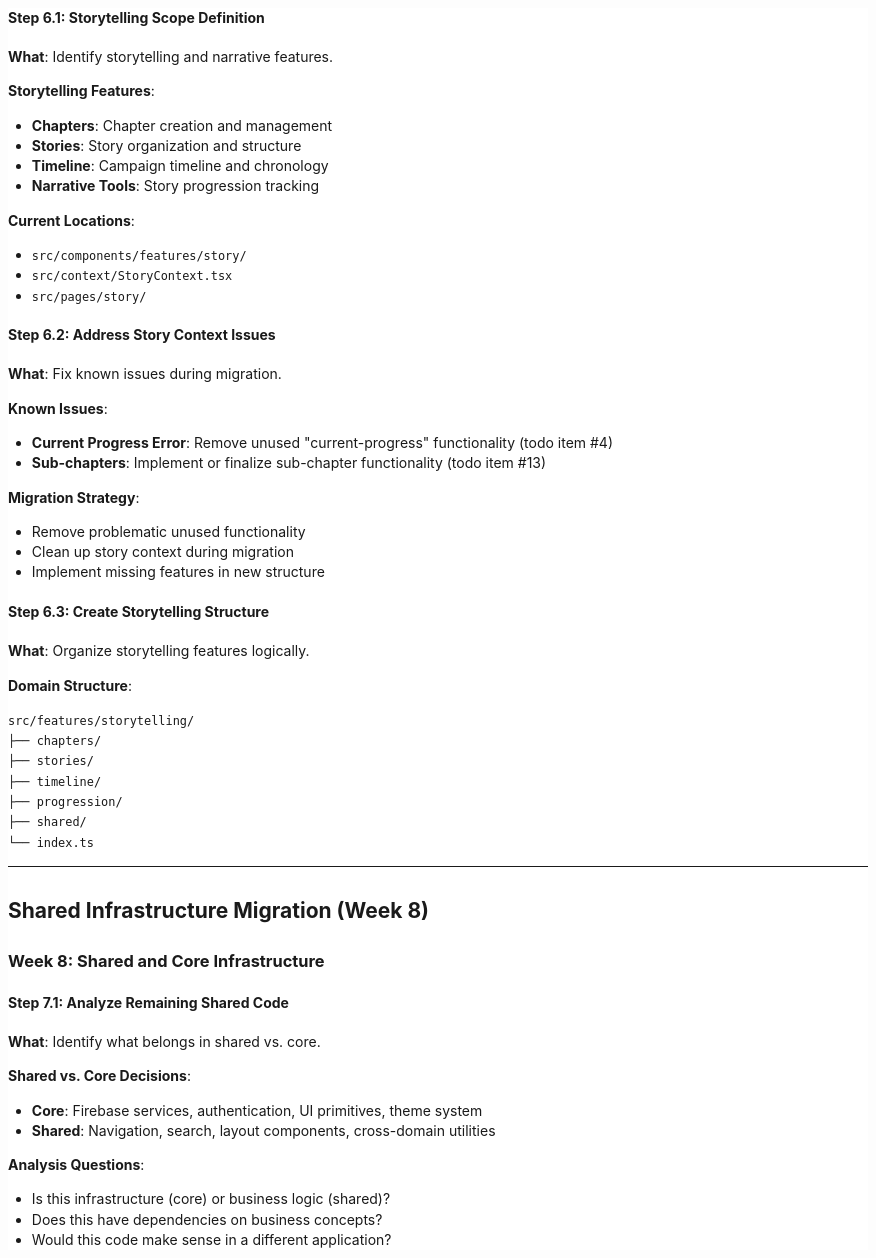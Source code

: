 #### **Step 6.1: Storytelling Scope Definition**
**What**: Identify storytelling and narrative features.

**Storytelling Features**:
- **Chapters**: Chapter creation and management
- **Stories**: Story organization and structure
- **Timeline**: Campaign timeline and chronology
- **Narrative Tools**: Story progression tracking

**Current Locations**:
- `src/components/features/story/`
- `src/context/StoryContext.tsx`
- `src/pages/story/`

#### **Step 6.2: Address Story Context Issues**
**What**: Fix known issues during migration.

**Known Issues**:
- **Current Progress Error**: Remove unused "current-progress" functionality (todo item #4)
- **Sub-chapters**: Implement or finalize sub-chapter functionality (todo item #13)

**Migration Strategy**:
- Remove problematic unused functionality
- Clean up story context during migration
- Implement missing features in new structure

#### **Step 6.3: Create Storytelling Structure**
**What**: Organize storytelling features logically.

**Domain Structure**:
```
src/features/storytelling/
├── chapters/
├── stories/
├── timeline/
├── progression/
├── shared/
└── index.ts
```

---

## Shared Infrastructure Migration (Week 8)

### **Week 8: Shared and Core Infrastructure**

#### **Step 7.1: Analyze Remaining Shared Code**
**What**: Identify what belongs in shared vs. core.

**Shared vs. Core Decisions**:
- **Core**: Firebase services, authentication, UI primitives, theme system
- **Shared**: Navigation, search, layout components, cross-domain utilities

**Analysis Questions**:
- Is this infrastructure (core) or business logic (shared)?
- Does this have dependencies on business concepts?
- Would this code make sense in a different application?
